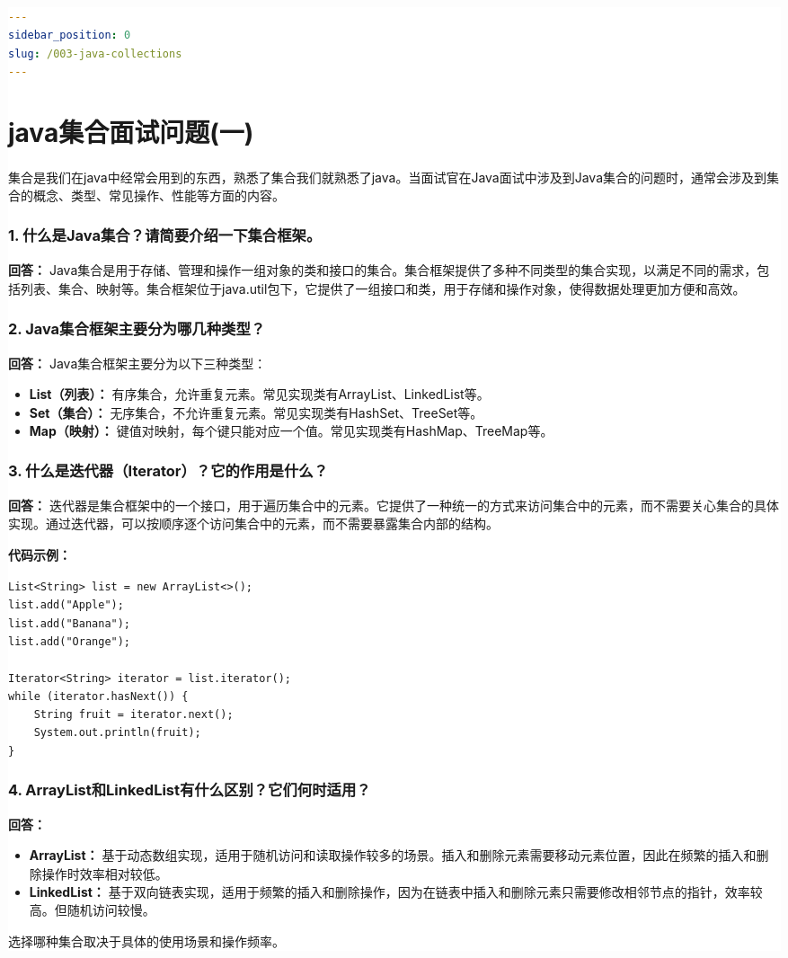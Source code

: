 ```yaml
---
sidebar_position: 0
slug: /003-java-collections
---
```


# java集合面试问题(一)


集合是我们在java中经常会用到的东西，熟悉了集合我们就熟悉了java。当面试官在Java面试中涉及到Java集合的问题时，通常会涉及到集合的概念、类型、常见操作、性能等方面的内容。

### 1. 什么是Java集合？请简要介绍一下集合框架。

**回答：**
Java集合是用于存储、管理和操作一组对象的类和接口的集合。集合框架提供了多种不同类型的集合实现，以满足不同的需求，包括列表、集合、映射等。集合框架位于java.util包下，它提供了一组接口和类，用于存储和操作对象，使得数据处理更加方便和高效。

### 2. Java集合框架主要分为哪几种类型？

**回答：**
Java集合框架主要分为以下三种类型：
- **List（列表）：** 有序集合，允许重复元素。常见实现类有ArrayList、LinkedList等。
- **Set（集合）：** 无序集合，不允许重复元素。常见实现类有HashSet、TreeSet等。
- **Map（映射）：** 键值对映射，每个键只能对应一个值。常见实现类有HashMap、TreeMap等。

### 3. 什么是迭代器（Iterator）？它的作用是什么？

**回答：**
迭代器是集合框架中的一个接口，用于遍历集合中的元素。它提供了一种统一的方式来访问集合中的元素，而不需要关心集合的具体实现。通过迭代器，可以按顺序逐个访问集合中的元素，而不需要暴露集合内部的结构。

**代码示例：**
```
List<String> list = new ArrayList<>();
list.add("Apple");
list.add("Banana");
list.add("Orange");

Iterator<String> iterator = list.iterator();
while (iterator.hasNext()) {
    String fruit = iterator.next();
    System.out.println(fruit);
}
```

### 4. ArrayList和LinkedList有什么区别？它们何时适用？

**回答：**
- **ArrayList：** 基于动态数组实现，适用于随机访问和读取操作较多的场景。插入和删除元素需要移动元素位置，因此在频繁的插入和删除操作时效率相对较低。
- **LinkedList：** 基于双向链表实现，适用于频繁的插入和删除操作，因为在链表中插入和删除元素只需要修改相邻节点的指针，效率较高。但随机访问较慢。

选择哪种集合取决于具体的使用场景和操作频率。
